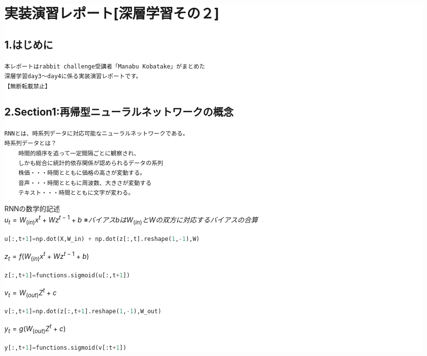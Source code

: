 # 実装演習レポート[深層学習その２]

<script type="text/javascript" async src="https://cdnjs.cloudflare.com/ajax/libs/mathjax/2.7.7/MathJax.js?config=TeX-MML-AM_CHTML">
</script>

<script type="text/x-mathjax-config">
 MathJax.Hub.Config({
 tex2jax: {
 inlineMath: [['$', '$'] ],
 displayMath: [ ['$$','$$'], ["\\[","\\]"] ]
 }
 });
</script>

## 1.はじめに

    本レポートはrabbit challenge受講者「Manabu Kobatake」がまとめた
    深層学習day3～day4に係る実装演習レポートです。
    【無断転載禁止】

## 2.Section1:再帰型ニューラルネットワークの概念

    RNNとは、時系列データに対応可能なニューラルネットワークである。
    時系列データとは？
        時間的順序を追って一定間隔ごとに観察され、
        しかも総合に統計的依存関係が認められるデータの系列
        株価・・・時間とともに価格の高さが変動する。
        音声・・・時間とともに周波数、大きさが変動する
        テキスト・・・時間とともに文字が変わる。

RNNの数学的記述<BR>
$u_t=W_{(in)}x^t+Wz^{t-1}+b$
$※バイアスbはW_{(in)}とWの双方に対応するバイアスの合算$

```python
u[:,t+1]=np.dot(X,W_in) + np.dot(z[:,t].reshape(1,-1),W)
```

$z_t=f(W_{(in)}x^t+Wz^{t-1}+b)$

```python
z[:,t+1]=functions.sigmoid(u[:,t+1])
```

$v_t=W_{(out)}Z^t+c$

```python
v[:,t+1]=np.dot(z[:,t+1].reshape(1,-1),W_out)
```

$y_t=g(W_{(out)}Z^t+c)$

```python
y[:,t+1]=functions.sigmoid(v[:t+1])
```
